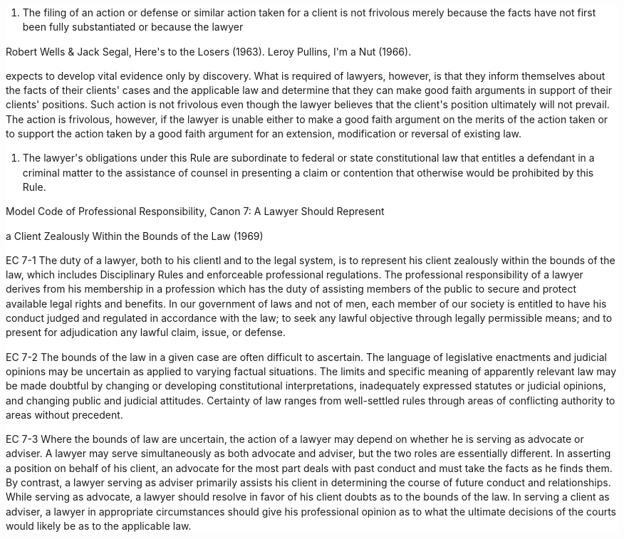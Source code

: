 1. The filing of an action or defense or similar action taken for a
client is not frivolous merely because the facts have not first been
fully substantiated or because the lawyer

Robert Wells & Jack Segal, Here's to the Losers (1963). Leroy Pullins,
I'm a Nut (1966).




expects to develop vital evidence only by discovery. What is required of
lawyers, however, is that they inform themselves about the facts of
their clients' cases and the applicable law and determine that they can
make good faith arguments in support of their clients' positions. Such
action is not frivolous even though the lawyer believes that the
client's position ultimately will not prevail. The action is frivolous,
however, if the lawyer is unable either to make a good faith argument on
the merits of the action taken or to support the action taken by a good
faith argument for an extension, modification or reversal of existing
law.

1. The lawyer's obligations under this Rule are subordinate to federal
or state constitutional law that entitles a defendant in a criminal
matter to the assistance of counsel in presenting a claim or contention
that otherwise would be prohibited by this Rule.

Model Code of Professional Responsibility, Canon 7: A Lawyer Should
Represent

a Client Zealously Within the Bounds of the Law (1969)

EC 7-1 The duty of a lawyer, both to his clientl and to the legal
system, is to represent his client zealously within the bounds of the
law, which includes Disciplinary Rules and enforceable professional
regulations. The professional responsibility of a lawyer derives from
his membership in a profession which has the duty of assisting members
of the public to secure and protect available legal rights and benefits.
In our government of laws and not of men, each member of our society is
entitled to have his conduct judged and regulated in accordance with the
law; to seek any lawful objective through legally permissible means; and
to present for adjudication any lawful claim, issue, or defense.

EC 7-2 The bounds of the law in a given case are often difficult to
ascertain. The language of legislative enactments and judicial opinions
may be uncertain as applied to varying factual situations. The limits
and specific meaning of apparently relevant law may be made doubtful by
changing or developing constitutional interpretations, inadequately
expressed statutes or judicial opinions, and changing public and
judicial attitudes. Certainty of law ranges from well-settled rules
through areas of conflicting authority to areas without precedent.

EC 7-3 Where the bounds of law are uncertain, the action of a lawyer may
depend on whether he is serving as advocate or adviser. A lawyer may
serve simultaneously as both advocate and adviser, but the two roles are
essentially different. In asserting a position on behalf of his client,
an advocate for the most part deals with past conduct and must take the
facts as he finds them. By contrast, a lawyer serving as adviser
primarily assists his client in determining the course of future conduct
and relationships. While serving as advocate, a lawyer should resolve in
favor of his client doubts as to the bounds of the law. In serving a
client as adviser, a lawyer in appropriate circumstances should give his
professional opinion as to what the ultimate decisions of the courts
would likely be as to the applicable law.

